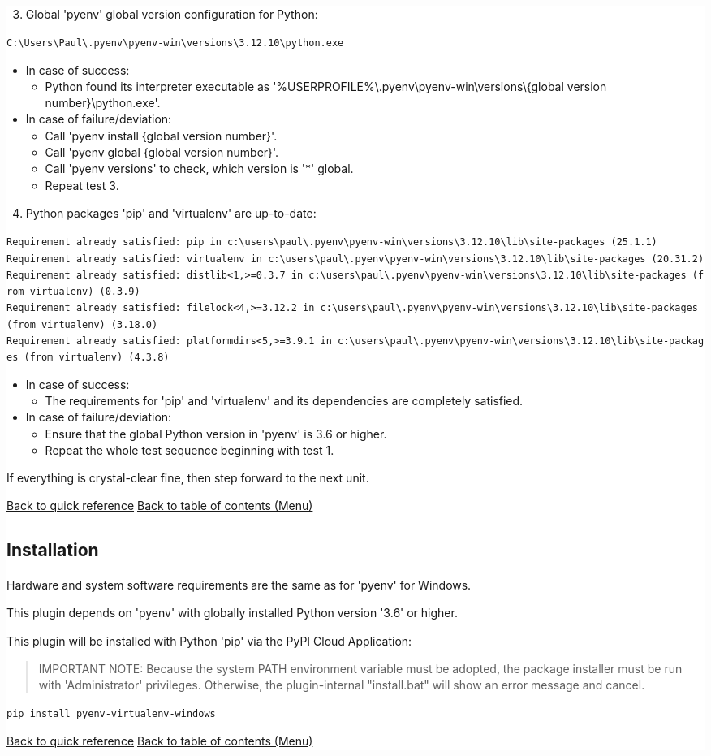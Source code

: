 3. Global 'pyenv' global version configuration for Python:
~~~
C:\Users\Paul\.pyenv\pyenv-win\versions\3.12.10\python.exe
~~~
* In case of success:
  * Python found its interpreter executable as '%USERPROFILE%\\.pyenv\\pyenv-win\\versions\\{global version number}\\python.exe'.
* In case of failure/deviation:
  * Call 'pyenv install {global version number}'.
  * Call 'pyenv global {global version number}'.
  * Call 'pyenv versions' to check, which version is '*' global.
  * Repeat test 3. 

4. Python packages 'pip' and 'virtualenv' are up-to-date:
~~~
Requirement already satisfied: pip in c:\users\paul\.pyenv\pyenv-win\versions\3.12.10\lib\site-packages (25.1.1)
Requirement already satisfied: virtualenv in c:\users\paul\.pyenv\pyenv-win\versions\3.12.10\lib\site-packages (20.31.2)
Requirement already satisfied: distlib<1,>=0.3.7 in c:\users\paul\.pyenv\pyenv-win\versions\3.12.10\lib\site-packages (from virtualenv) (0.3.9)
Requirement already satisfied: filelock<4,>=3.12.2 in c:\users\paul\.pyenv\pyenv-win\versions\3.12.10\lib\site-packages (from virtualenv) (3.18.0)
Requirement already satisfied: platformdirs<5,>=3.9.1 in c:\users\paul\.pyenv\pyenv-win\versions\3.12.10\lib\site-packages (from virtualenv) (4.3.8)
~~~
* In case of success:
  * The requirements for 'pip' and 'virtualenv' and its dependencies are completely satisfied.
* In case of failure/deviation:
  * Ensure that the global Python version in 'pyenv' is 3.6 or higher.
  * Repeat the whole test sequence beginning with test 1.

If everything is crystal-clear fine, then step forward to the next unit.

[Back to quick reference](#quick_reference)
[Back to table of contents (Menu)](#table_of_contents)

## Installation <a name="installation"></a>

Hardware and system software requirements are the same as for 'pyenv' for Windows.

This plugin depends on 'pyenv' with globally installed Python version '3.6' or higher.

This plugin will be installed with Python 'pip' via the PyPI Cloud Application:

> IMPORTANT NOTE: Because the system PATH environment variable must be adopted, the package installer must be run with 'Administrator' privileges. Otherwise, the plugin-internal "install.bat" will show an error message and cancel.

~~~{.cmd}
pip install pyenv-virtualenv-windows
~~~

[Back to quick reference](#quick_reference)
[Back to table of contents (Menu)](#table_of_contents)
